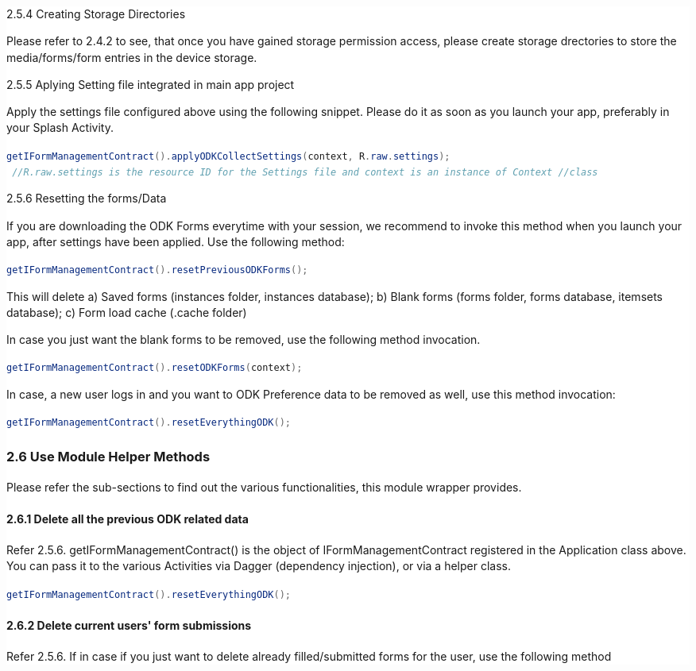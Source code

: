 2.5.4 Creating Storage Directories

Please refer to 2.4.2 to see, that once you have gained storage permission access, please create storage drectories to store the media/forms/form entries in the device storage.

2.5.5  Aplying Setting file integrated in main app project

Apply the settings file configured above using the following snippet. Please do it as soon as you launch your app, preferably in your Splash Activity.

```java
getIFormManagementContract().applyODKCollectSettings(context, R.raw.settings);
 //R.raw.settings is the resource ID for the Settings file and context is an instance of Context //class
```
2.5.6 Resetting the forms/Data

If you are downloading the ODK Forms everytime with your session, we recommend to invoke this method when you launch your app, after settings have been applied. Use the following method:

```java
getIFormManagementContract().resetPreviousODKForms();
```

This will delete a) Saved forms (instances folder, instances database); b) Blank forms (forms folder, forms database, itemsets database); c) Form load cache (.cache folder)

In case you just want the blank forms to be removed, use the following method invocation.

```java
getIFormManagementContract().resetODKForms(context);
```

In case, a new user logs in and you want to ODK Preference data to be removed as well, use this method invocation:

```java
getIFormManagementContract().resetEverythingODK();
```

### 2.6 Use Module Helper Methods

Please refer the sub-sections to find out the various functionalities, this module wrapper provides.

#### 2.6.1  Delete all the previous ODK related data

Refer 2.5.6. getIFormManagementContract() is the object of IFormManagementContract registered in the Application class above. You can pass it to the various Activities via Dagger (dependency injection), or via a helper class.

```java
getIFormManagementContract().resetEverythingODK();
```

#### 2.6.2 Delete current users' form submissions

Refer 2.5.6. If in case if you just want to delete already filled/submitted forms for the user, use the following method
